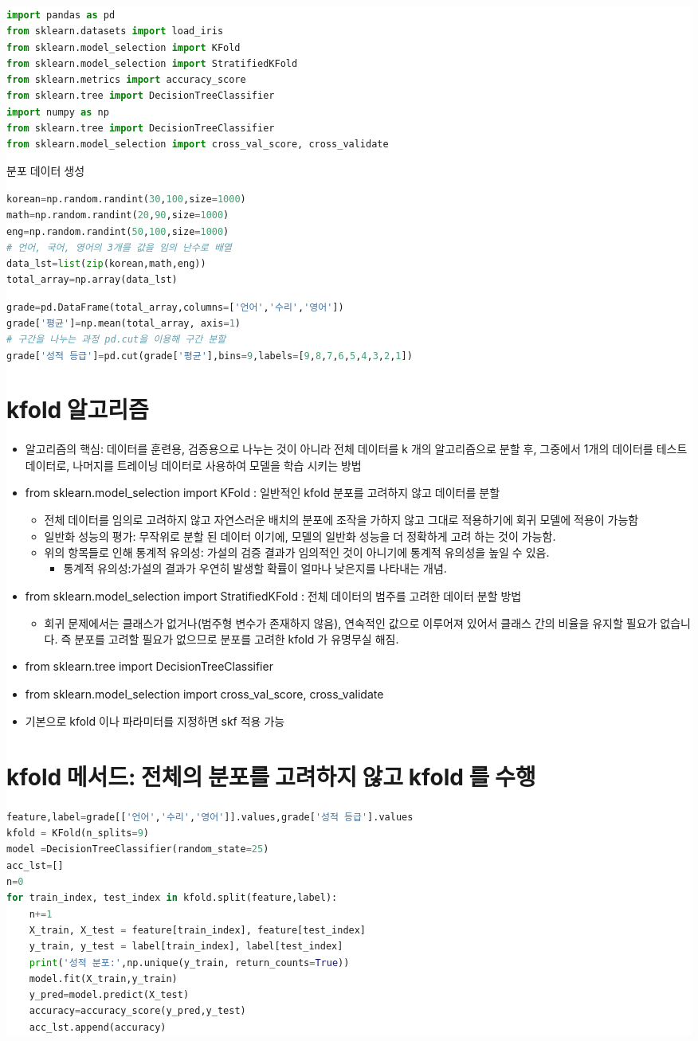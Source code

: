 ```python
import pandas as pd
from sklearn.datasets import load_iris
from sklearn.model_selection import KFold
from sklearn.model_selection import StratifiedKFold
from sklearn.metrics import accuracy_score
from sklearn.tree import DecisionTreeClassifier
import numpy as np
from sklearn.tree import DecisionTreeClassifier
from sklearn.model_selection import cross_val_score, cross_validate
```

분포 데이터 생성


```python
korean=np.random.randint(30,100,size=1000)
math=np.random.randint(20,90,size=1000)
eng=np.random.randint(50,100,size=1000)
# 언어, 국어, 영어의 3개를 값을 임의 난수로 배열
data_lst=list(zip(korean,math,eng))
total_array=np.array(data_lst)
```


```python
grade=pd.DataFrame(total_array,columns=['언어','수리','영어'])
grade['평균']=np.mean(total_array, axis=1)
# 구간을 나누는 과정 pd.cut을 이용해 구간 분할
grade['성적 등급']=pd.cut(grade['평균'],bins=9,labels=[9,8,7,6,5,4,3,2,1])
```

# kfold 알고리즘
- 알고리즘의 핵심: 데이터를 훈련용, 검증용으로 나누는 것이 아니라 전체 데이터를 k 개의 알고리즘으로 분할 후, 그중에서 1개의 데이터를 테스트 데이터로, 나머지를 트레이닝 데이터로 사용하여 모델을 학습 시키는 방법
- from sklearn.model_selection import KFold : 일반적인 kfold 분포를 고려하지 않고 데이터를 분할
    - 전체 데이터를 임의로 고려하지 않고 자연스러운 배치의 분포에 조작을 가하지 않고 그대로 적용하기에 회귀 모델에 적용이 가능함
    - 일반화 성능의 평가: 무작위로 분할 된 데이터 이기에, 모델의 일반화 성능을 더 정확하게 고려 하는 것이 가능함.
    - 위의 항목들로 인해 통계적 유의성: 가설의 검증 결과가 임의적인 것이 아니기에 통계적 유의성을 높일 수 있음.
        - 통계적 유의성:가설의 결과가 우연히 발생할 확률이 얼마나 낮은지를 나타내는 개념.
- from sklearn.model_selection import StratifiedKFold : 전체 데이터의 범주를  고려한 데이터 분할 방법
    -  회귀 문제에서는 클래스가 없거나(범주형 변수가 존재하지 않음), 연속적인 값으로 이루어져 있어서 클래스 간의 비율을 유지할 필요가 없습니다. 즉 분포를 고려할 필요가 없으므로 분포를 고려한 kfold 가 유명무실 해짐.
- from sklearn.tree import DecisionTreeClassifier
- from sklearn.model_selection import cross_val_score, cross_validate

- 기본으로 kfold 이나 파라미터를 지정하면 skf 적용 가능

# kfold 메서드: 전체의 분포를 고려하지 않고 kfold 를 수행


```python
feature,label=grade[['언어','수리','영어']].values,grade['성적 등급'].values
kfold = KFold(n_splits=9)
model =DecisionTreeClassifier(random_state=25)
acc_lst=[]
n=0
for train_index, test_index in kfold.split(feature,label):
    n+=1  
    X_train, X_test = feature[train_index], feature[test_index]
    y_train, y_test = label[train_index], label[test_index]
    print('성적 분포:',np.unique(y_train, return_counts=True))
    model.fit(X_train,y_train)
    y_pred=model.predict(X_test)
    accuracy=accuracy_score(y_pred,y_test)
    acc_lst.append(accuracy)
```